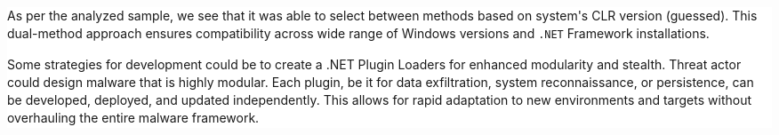 As per the analyzed sample, we see that it was able to select between methods based on system's CLR version (guessed). This dual-method approach ensures compatibility across wide range of Windows versions and `.NET` Framework installations.

Some strategies for development could be to create a .NET Plugin Loaders for enhanced modularity and stealth. Threat actor could design malware that is highly modular. Each plugin, be it for data exfiltration, system reconnaissance, or persistence, can be developed, deployed, and updated independently. This allows for rapid adaptation to new environments and targets without overhauling the entire malware framework. 

